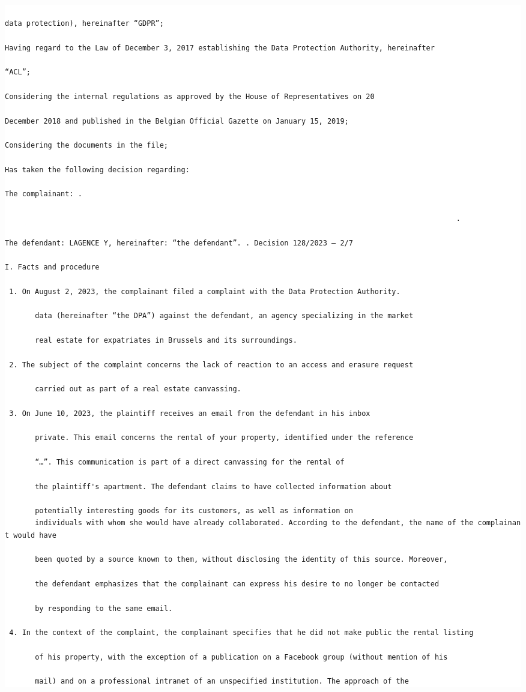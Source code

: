```

data protection), hereinafter “GDPR”;

Having regard to the Law of December 3, 2017 establishing the Data Protection Authority, hereinafter

“ACL”;

Considering the internal regulations as approved by the House of Representatives on 20

December 2018 and published in the Belgian Official Gazette on January 15, 2019;

Considering the documents in the file;

Has taken the following decision regarding:

The complainant: .

                                                                                                         .

The defendant: LAGENCE Y, hereinafter: “the defendant”. . Decision 128/2023 — 2/7

I. Facts and procedure

 1. On August 2, 2023, the complainant filed a complaint with the Data Protection Authority.

       data (hereinafter “the DPA”) against the defendant, an agency specializing in the market

       real estate for expatriates in Brussels and its surroundings.

 2. The subject of the complaint concerns the lack of reaction to an access and erasure request

       carried out as part of a real estate canvassing.

 3. On June 10, 2023, the plaintiff receives an email from the defendant in his inbox

       private. This email concerns the rental of your property, identified under the reference

       “…”. This communication is part of a direct canvassing for the rental of

       the plaintiff's apartment. The defendant claims to have collected information about

       potentially interesting goods for its customers, as well as information on
       individuals with whom she would have already collaborated. According to the defendant, the name of the complainant would have

       been quoted by a source known to them, without disclosing the identity of this source. Moreover,

       the defendant emphasizes that the complainant can express his desire to no longer be contacted

       by responding to the same email.

 4. In the context of the complaint, the complainant specifies that he did not make public the rental listing

       of his property, with the exception of a publication on a Facebook group (without mention of his

       mail) and on a professional intranet of an unspecified institution. The approach of the

```